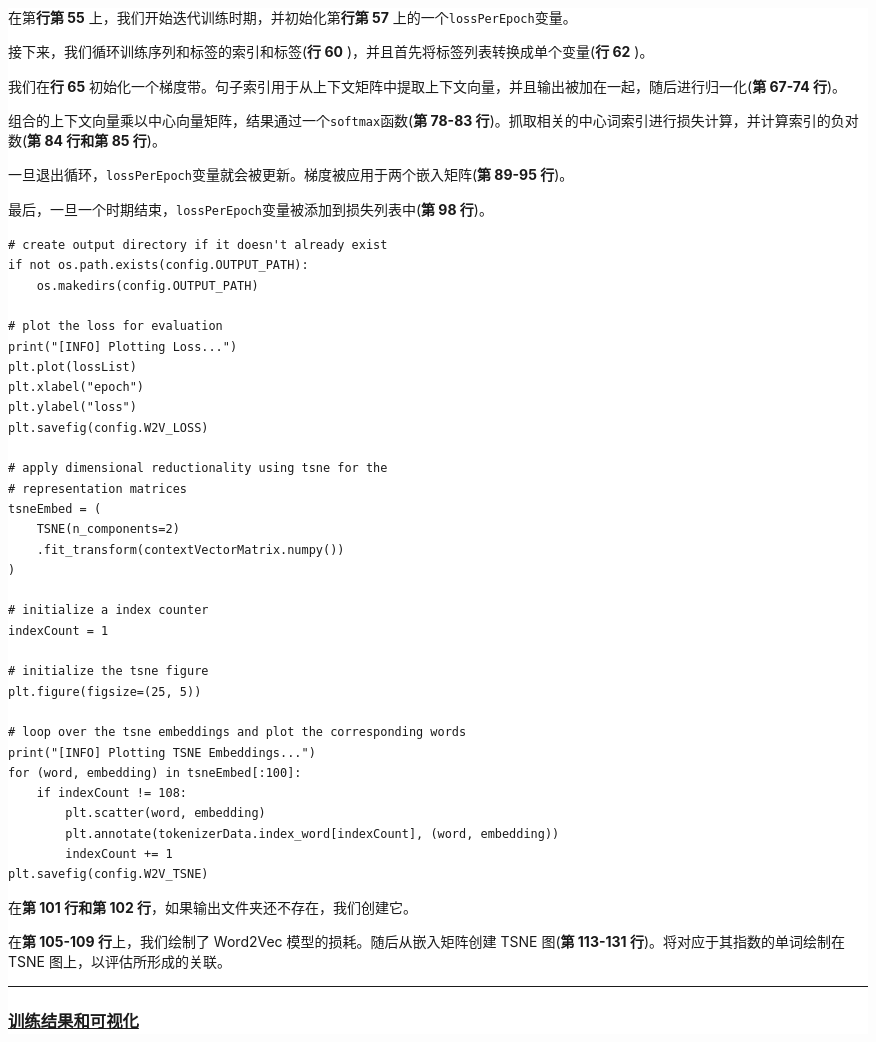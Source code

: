 在第**行第 55** 上，我们开始迭代训练时期，并初始化第**行第 57** 上的一个`lossPerEpoch`变量。

接下来，我们循环训练序列和标签的索引和标签(**行 60** )，并且首先将标签列表转换成单个变量(**行 62** )。

我们在**行 65** 初始化一个梯度带。句子索引用于从上下文矩阵中提取上下文向量，并且输出被加在一起，随后进行归一化(**第 67-74 行**)。

组合的上下文向量乘以中心向量矩阵，结果通过一个`softmax`函数(**第 78-83 行**)。抓取相关的中心词索引进行损失计算，并计算索引的负对数(**第 84 行和第 85 行**)。

一旦退出循环，`lossPerEpoch`变量就会被更新。梯度被应用于两个嵌入矩阵(**第 89-95 行**)。

最后，一旦一个时期结束，`lossPerEpoch`变量被添加到损失列表中(**第 98 行**)。

```
# create output directory if it doesn't already exist
if not os.path.exists(config.OUTPUT_PATH):
	os.makedirs(config.OUTPUT_PATH)

# plot the loss for evaluation
print("[INFO] Plotting Loss...")
plt.plot(lossList)
plt.xlabel("epoch")
plt.ylabel("loss")
plt.savefig(config.W2V_LOSS)

# apply dimensional reductionality using tsne for the
# representation matrices
tsneEmbed = (
	TSNE(n_components=2)
	.fit_transform(contextVectorMatrix.numpy())
)

# initialize a index counter
indexCount = 1 

# initialize the tsne figure
plt.figure(figsize=(25, 5))

# loop over the tsne embeddings and plot the corresponding words
print("[INFO] Plotting TSNE Embeddings...")
for (word, embedding) in tsneEmbed[:100]:
	if indexCount != 108:
		plt.scatter(word, embedding)
		plt.annotate(tokenizerData.index_word[indexCount], (word, embedding))
		indexCount += 1
plt.savefig(config.W2V_TSNE)
```

在**第 101 行和第 102 行**，如果输出文件夹还不存在，我们创建它。

在**第 105-109 行**上，我们绘制了 Word2Vec 模型的损耗。随后从嵌入矩阵创建 TSNE 图(**第 113-131 行**)。将对应于其指数的单词绘制在 TSNE 图上，以评估所形成的关联。

* * *

### [**训练结果和可视化**](#TOC)
